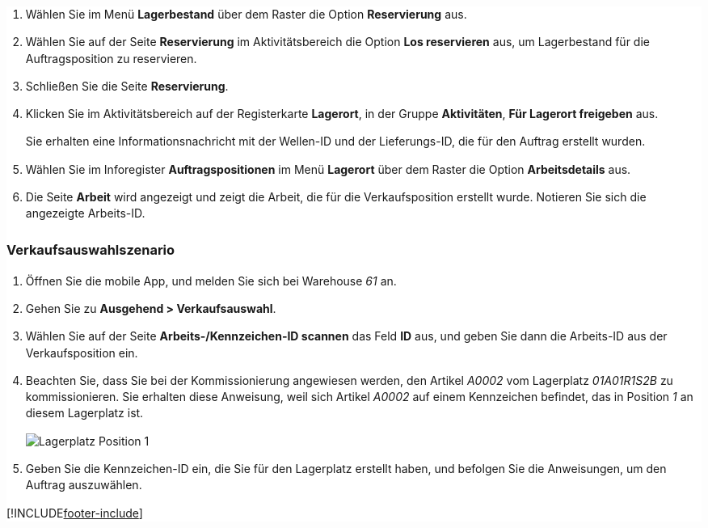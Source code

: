 1. Wählen Sie im Menü **Lagerbestand** über dem Raster die Option **Reservierung** aus.
1. Wählen Sie auf der Seite **Reservierung** im Aktivitätsbereich die Option **Los reservieren** aus, um Lagerbestand für die Auftragsposition zu reservieren.
1. Schließen Sie die Seite **Reservierung**.
1. Klicken Sie im Aktivitätsbereich auf der Registerkarte **Lagerort**, in der Gruppe **Aktivitäten**, **Für Lagerort freigeben** aus.

    Sie erhalten eine Informationsnachricht mit der Wellen-ID und der Lieferungs-ID, die für den Auftrag erstellt wurden.

1. Wählen Sie im Inforegister **Auftragspositionen** im Menü **Lagerort** über dem Raster die Option **Arbeitsdetails** aus.
1. Die Seite **Arbeit** wird angezeigt und zeigt die Arbeit, die für die Verkaufsposition erstellt wurde. Notieren Sie sich die angezeigte Arbeits-ID.

### <a name="sales-picking-scenario"></a>Verkaufsauswahlszenario

1. Öffnen Sie die mobile App, und melden Sie sich bei Warehouse *61* an.
1. Gehen Sie zu **Ausgehend \> Verkaufsauswahl**.
1. Wählen Sie auf der Seite **Arbeits-/Kennzeichen-ID scannen** das Feld **ID** aus, und geben Sie dann die Arbeits-ID aus der Verkaufsposition ein.
1. Beachten Sie, dass Sie bei der Kommissionierung angewiesen werden, den Artikel *A0002* vom Lagerplatz *01A01R1S2B* zu kommissionieren. Sie erhalten diese Anweisung, weil sich Artikel *A0002* auf einem Kennzeichen befindet, das in Position *1* an diesem Lagerplatz ist.

    ![Lagerplatz Position 1](media/LocationLicensePlatePositioning.png "Lagerplatz Position 1")

1. Geben Sie die Kennzeichen-ID ein, die Sie für den Lagerplatz erstellt haben, und befolgen Sie die Anweisungen, um den Auftrag auszuwählen.


[!INCLUDE[footer-include](../../includes/footer-banner.md)]